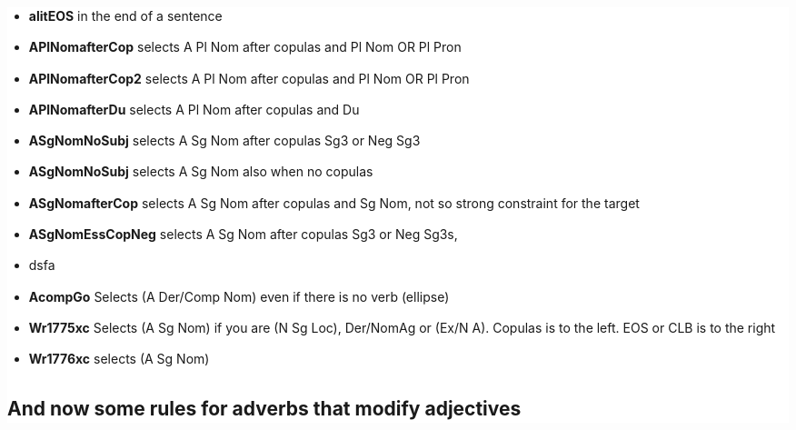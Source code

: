 * **alitEOS** in the end of a sentence


* **APlNomafterCop** selects A Pl Nom after copulas and Pl Nom OR Pl Pron

* **APlNomafterCop2** selects A Pl Nom after copulas and Pl Nom OR Pl Pron

* **APlNomafterDu** selects A Pl Nom after copulas and Du

* **ASgNomNoSubj** selects A Sg Nom after copulas Sg3 or Neg Sg3


* **ASgNomNoSubj** selects A Sg Nom also when no copulas 

* **ASgNomafterCop** selects A Sg Nom after copulas and Sg Nom, not so strong constraint for the target


* **ASgNomEssCopNeg** selects A Sg Nom after copulas Sg3 or Neg Sg3s, 


* dsfa

* **AcompGo** Selects (A Der/Comp Nom) even if there is no verb (ellipse)

* **Wr1775xc** Selects (A Sg Nom) if you are (N Sg Loc), Der/NomAg or (Ex/N A). Copulas is to the left. EOS or CLB is to the right

* **Wr1776xc** selects (A Sg Nom) 





























## And now some rules for adverbs that modify adjectives



















